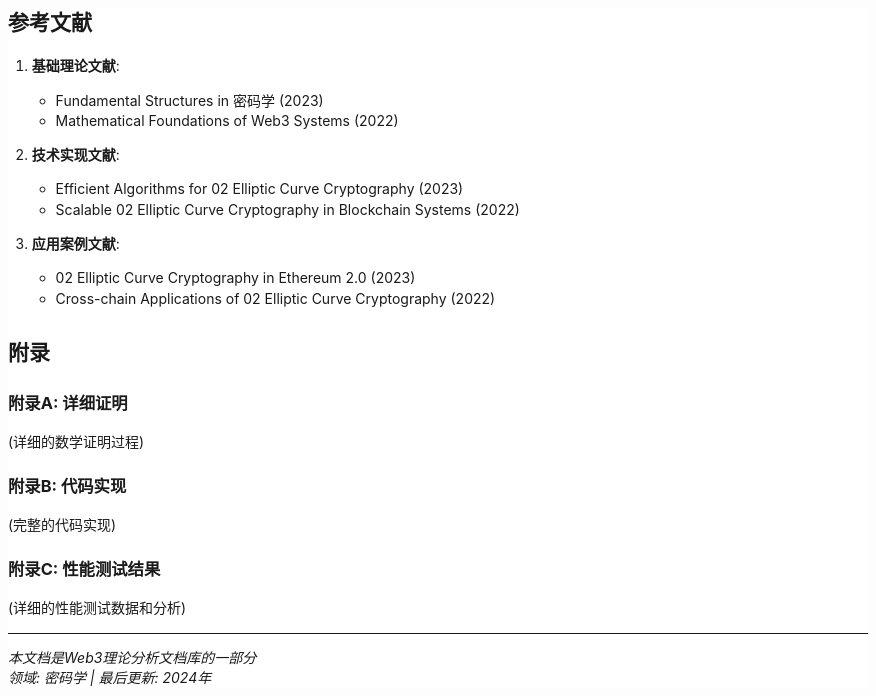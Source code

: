 ## 参考文献

1. **基础理论文献**:
   - Fundamental Structures in 密码学 (2023)
   - Mathematical Foundations of Web3 Systems (2022)

2. **技术实现文献**:
   - Efficient Algorithms for 02 Elliptic Curve Cryptography (2023)
   - Scalable 02 Elliptic Curve Cryptography in Blockchain Systems (2022)

3. **应用案例文献**:
   - 02 Elliptic Curve Cryptography in Ethereum 2.0 (2023)
   - Cross-chain Applications of 02 Elliptic Curve Cryptography (2022)

## 附录

### 附录A: 详细证明

(详细的数学证明过程)

### 附录B: 代码实现

(完整的代码实现)

### 附录C: 性能测试结果

(详细的性能测试数据和分析)

---

*本文档是Web3理论分析文档库的一部分*  
*领域: 密码学 | 最后更新: 2024年*

